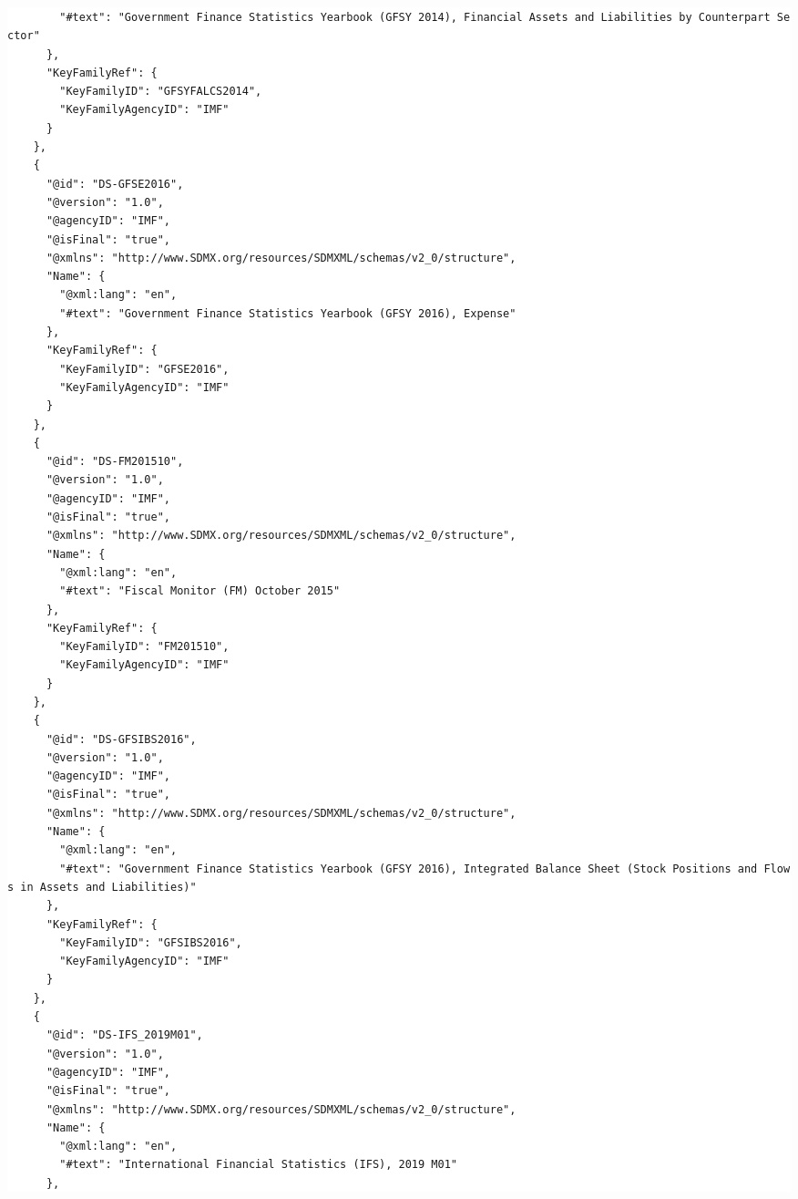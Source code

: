             "#text": "Government Finance Statistics Yearbook (GFSY 2014), Financial Assets and Liabilities by Counterpart Sector"
          },
          "KeyFamilyRef": {
            "KeyFamilyID": "GFSYFALCS2014",
            "KeyFamilyAgencyID": "IMF"
          }
        },
        {
          "@id": "DS-GFSE2016",
          "@version": "1.0",
          "@agencyID": "IMF",
          "@isFinal": "true",
          "@xmlns": "http://www.SDMX.org/resources/SDMXML/schemas/v2_0/structure",
          "Name": {
            "@xml:lang": "en",
            "#text": "Government Finance Statistics Yearbook (GFSY 2016), Expense"
          },
          "KeyFamilyRef": {
            "KeyFamilyID": "GFSE2016",
            "KeyFamilyAgencyID": "IMF"
          }
        },
        {
          "@id": "DS-FM201510",
          "@version": "1.0",
          "@agencyID": "IMF",
          "@isFinal": "true",
          "@xmlns": "http://www.SDMX.org/resources/SDMXML/schemas/v2_0/structure",
          "Name": {
            "@xml:lang": "en",
            "#text": "Fiscal Monitor (FM) October 2015"
          },
          "KeyFamilyRef": {
            "KeyFamilyID": "FM201510",
            "KeyFamilyAgencyID": "IMF"
          }
        },
        {
          "@id": "DS-GFSIBS2016",
          "@version": "1.0",
          "@agencyID": "IMF",
          "@isFinal": "true",
          "@xmlns": "http://www.SDMX.org/resources/SDMXML/schemas/v2_0/structure",
          "Name": {
            "@xml:lang": "en",
            "#text": "Government Finance Statistics Yearbook (GFSY 2016), Integrated Balance Sheet (Stock Positions and Flows in Assets and Liabilities)"
          },
          "KeyFamilyRef": {
            "KeyFamilyID": "GFSIBS2016",
            "KeyFamilyAgencyID": "IMF"
          }
        },
        {
          "@id": "DS-IFS_2019M01",
          "@version": "1.0",
          "@agencyID": "IMF",
          "@isFinal": "true",
          "@xmlns": "http://www.SDMX.org/resources/SDMXML/schemas/v2_0/structure",
          "Name": {
            "@xml:lang": "en",
            "#text": "International Financial Statistics (IFS), 2019 M01"
          },